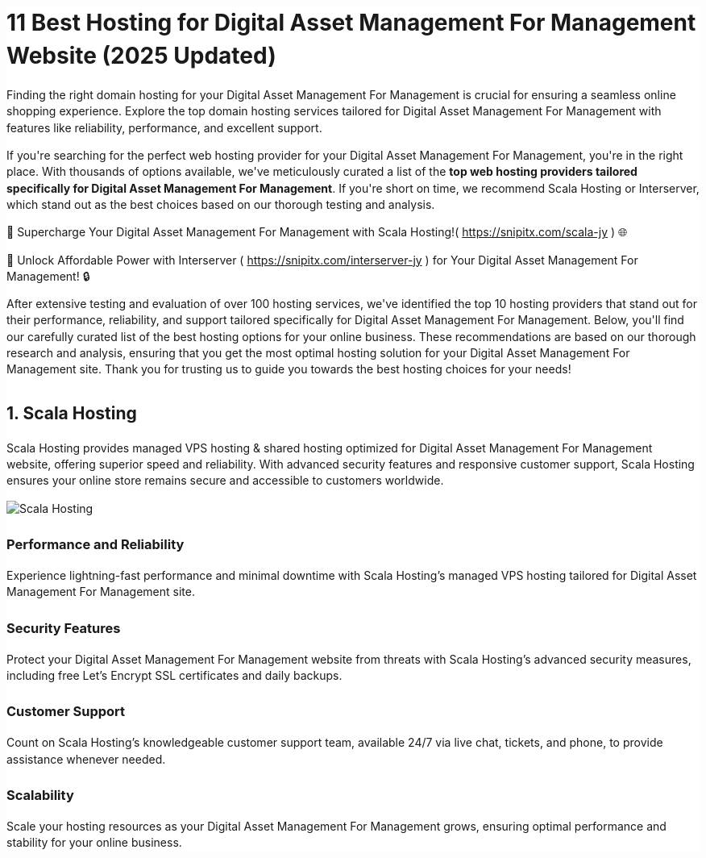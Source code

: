 # 11 Best Hosting for Digital Asset Management For Management Website (2025 Updated)

Finding the right domain hosting for your Digital Asset Management For Management is crucial for ensuring a seamless online shopping experience. Explore the top domain hosting services tailored for Digital Asset Management For Management with features like reliability, performance, and excellent support.

If you're searching for the perfect web hosting provider for your Digital Asset Management For Management, you're in the right place. With thousands of options available, we've meticulously curated a list of the **top web hosting providers tailored specifically for Digital Asset Management For Management**. If you're short on time, we recommend Scala Hosting or Interserver, which stand out as the best choices based on our thorough testing and analysis.

🚀 Supercharge Your Digital Asset Management For Management with Scala Hosting!( https://snipitx.com/scala-jy ) 🌐 

💸 Unlock Affordable Power with Interserver ( https://snipitx.com/interserver-jy ) for Your Digital Asset Management For Management! 🔒

After extensive testing and evaluation of over 100 hosting services, we've identified the top 10 hosting providers that stand out for their performance, reliability, and support tailored specifically for Digital Asset Management For Management. Below, you'll find our carefully curated list of the best hosting options for your online business. These recommendations are based on our thorough research and analysis, ensuring that you get the most optimal hosting solution for your Digital Asset Management For Management site. Thank you for trusting us to guide you towards the best hosting choices for your needs!

## 1. Scala Hosting

Scala Hosting provides managed VPS hosting & shared hosting optimized for Digital Asset Management For Management website, offering superior speed and reliability. With advanced security features and responsive customer support, Scala Hosting ensures your online store remains secure and accessible to customers worldwide.

![Scala Hosting](https://i.imgur.com/uJ5JIK3.png "Scala Web Hosting")

### Performance and Reliability
Experience lightning-fast performance and minimal downtime with Scala Hosting’s managed VPS hosting tailored for Digital Asset Management For Management site.

### Security Features
Protect your Digital Asset Management For Management website from threats with Scala Hosting’s advanced security measures, including free Let’s Encrypt SSL certificates and daily backups.

### Customer Support
Count on Scala Hosting’s knowledgeable customer support team, available 24/7 via live chat, tickets, and phone, to provide assistance whenever needed.

### Scalability
Scale your hosting resources as your Digital Asset Management For Management grows, ensuring optimal performance and stability for your online business.
